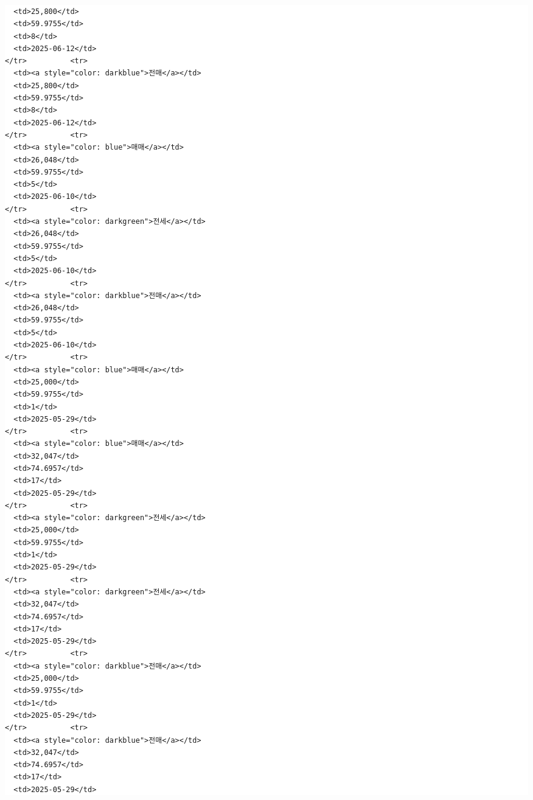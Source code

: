       <td>25,800</td>
      <td>59.9755</td>
      <td>8</td>
      <td>2025-06-12</td>
    </tr>          <tr>
      <td><a style="color: darkblue">전매</a></td>
      <td>25,800</td>
      <td>59.9755</td>
      <td>8</td>
      <td>2025-06-12</td>
    </tr>          <tr>
      <td><a style="color: blue">매매</a></td>
      <td>26,048</td>
      <td>59.9755</td>
      <td>5</td>
      <td>2025-06-10</td>
    </tr>          <tr>
      <td><a style="color: darkgreen">전세</a></td>
      <td>26,048</td>
      <td>59.9755</td>
      <td>5</td>
      <td>2025-06-10</td>
    </tr>          <tr>
      <td><a style="color: darkblue">전매</a></td>
      <td>26,048</td>
      <td>59.9755</td>
      <td>5</td>
      <td>2025-06-10</td>
    </tr>          <tr>
      <td><a style="color: blue">매매</a></td>
      <td>25,000</td>
      <td>59.9755</td>
      <td>1</td>
      <td>2025-05-29</td>
    </tr>          <tr>
      <td><a style="color: blue">매매</a></td>
      <td>32,047</td>
      <td>74.6957</td>
      <td>17</td>
      <td>2025-05-29</td>
    </tr>          <tr>
      <td><a style="color: darkgreen">전세</a></td>
      <td>25,000</td>
      <td>59.9755</td>
      <td>1</td>
      <td>2025-05-29</td>
    </tr>          <tr>
      <td><a style="color: darkgreen">전세</a></td>
      <td>32,047</td>
      <td>74.6957</td>
      <td>17</td>
      <td>2025-05-29</td>
    </tr>          <tr>
      <td><a style="color: darkblue">전매</a></td>
      <td>25,000</td>
      <td>59.9755</td>
      <td>1</td>
      <td>2025-05-29</td>
    </tr>          <tr>
      <td><a style="color: darkblue">전매</a></td>
      <td>32,047</td>
      <td>74.6957</td>
      <td>17</td>
      <td>2025-05-29</td>